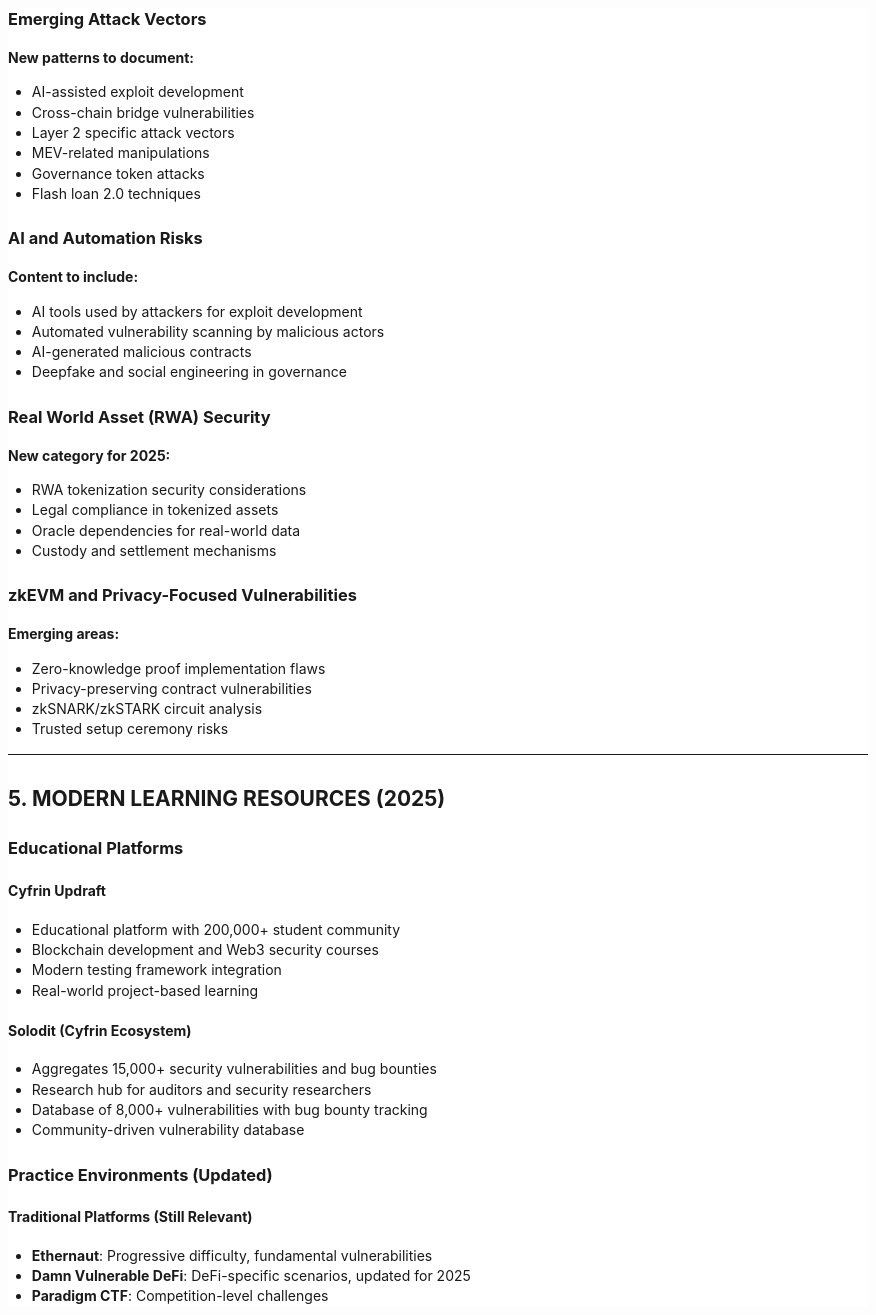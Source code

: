 ### Emerging Attack Vectors
**New patterns to document:**
- AI-assisted exploit development
- Cross-chain bridge vulnerabilities
- Layer 2 specific attack vectors
- MEV-related manipulations
- Governance token attacks
- Flash loan 2.0 techniques

### AI and Automation Risks
**Content to include:**
- AI tools used by attackers for exploit development
- Automated vulnerability scanning by malicious actors
- AI-generated malicious contracts
- Deepfake and social engineering in governance

### Real World Asset (RWA) Security
**New category for 2025:**
- RWA tokenization security considerations
- Legal compliance in tokenized assets
- Oracle dependencies for real-world data
- Custody and settlement mechanisms

### zkEVM and Privacy-Focused Vulnerabilities
**Emerging areas:**
- Zero-knowledge proof implementation flaws
- Privacy-preserving contract vulnerabilities
- zkSNARK/zkSTARK circuit analysis
- Trusted setup ceremony risks

---

## 5. MODERN LEARNING RESOURCES (2025)

### Educational Platforms
#### Cyfrin Updraft
- Educational platform with 200,000+ student community
- Blockchain development and Web3 security courses
- Modern testing framework integration
- Real-world project-based learning

#### Solodit (Cyfrin Ecosystem)
- Aggregates 15,000+ security vulnerabilities and bug bounties
- Research hub for auditors and security researchers
- Database of 8,000+ vulnerabilities with bug bounty tracking
- Community-driven vulnerability database

### Practice Environments (Updated)
#### Traditional Platforms (Still Relevant)
- **Ethernaut**: Progressive difficulty, fundamental vulnerabilities
- **Damn Vulnerable DeFi**: DeFi-specific scenarios, updated for 2025
- **Paradigm CTF**: Competition-level challenges

